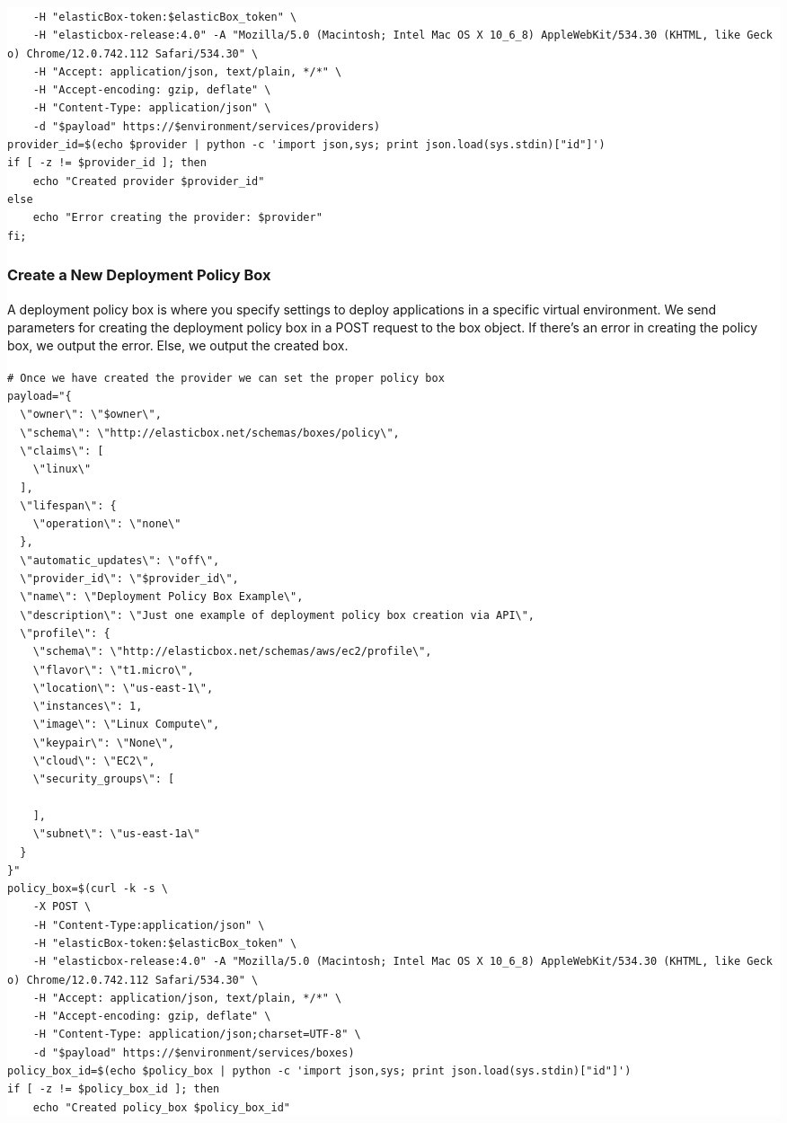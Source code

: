 ```
    -H "elasticBox-token:$elasticBox_token" \
    -H "elasticbox-release:4.0" -A "Mozilla/5.0 (Macintosh; Intel Mac OS X 10_6_8) AppleWebKit/534.30 (KHTML, like Gecko) Chrome/12.0.742.112 Safari/534.30" \
    -H "Accept: application/json, text/plain, */*" \
    -H "Accept-encoding: gzip, deflate" \
    -H "Content-Type: application/json" \
    -d "$payload" https://$environment/services/providers)
provider_id=$(echo $provider | python -c 'import json,sys; print json.load(sys.stdin)["id"]')
if [ -z != $provider_id ]; then
    echo "Created provider $provider_id"
else
    echo "Error creating the provider: $provider"
fi;
```

### Create a New Deployment Policy Box

A deployment policy box is where you specify settings to deploy applications in a specific virtual environment. We send parameters for creating the deployment policy box in a POST request to the box object. If there’s an error in creating the policy box, we output the error. Else, we output the created box.

```
# Once we have created the provider we can set the proper policy box
payload="{
  \"owner\": \"$owner\",
  \"schema\": \"http://elasticbox.net/schemas/boxes/policy\",
  \"claims\": [
    \"linux\"
  ],
  \"lifespan\": {
    \"operation\": \"none\"
  },
  \"automatic_updates\": \"off\",
  \"provider_id\": \"$provider_id\",
  \"name\": \"Deployment Policy Box Example\",
  \"description\": \"Just one example of deployment policy box creation via API\",
  \"profile\": {
    \"schema\": \"http://elasticbox.net/schemas/aws/ec2/profile\",
    \"flavor\": \"t1.micro\",
    \"location\": \"us-east-1\",
    \"instances\": 1,
    \"image\": \"Linux Compute\",
    \"keypair\": \"None\",
    \"cloud\": \"EC2\",
    \"security_groups\": [

    ],
    \"subnet\": \"us-east-1a\"
  }
}"
policy_box=$(curl -k -s \
    -X POST \
    -H "Content-Type:application/json" \
    -H "elasticBox-token:$elasticBox_token" \
    -H "elasticbox-release:4.0" -A "Mozilla/5.0 (Macintosh; Intel Mac OS X 10_6_8) AppleWebKit/534.30 (KHTML, like Gecko) Chrome/12.0.742.112 Safari/534.30" \
    -H "Accept: application/json, text/plain, */*" \
    -H "Accept-encoding: gzip, deflate" \
    -H "Content-Type: application/json;charset=UTF-8" \
    -d "$payload" https://$environment/services/boxes)
policy_box_id=$(echo $policy_box | python -c 'import json,sys; print json.load(sys.stdin)["id"]')
if [ -z != $policy_box_id ]; then
    echo "Created policy_box $policy_box_id"
```